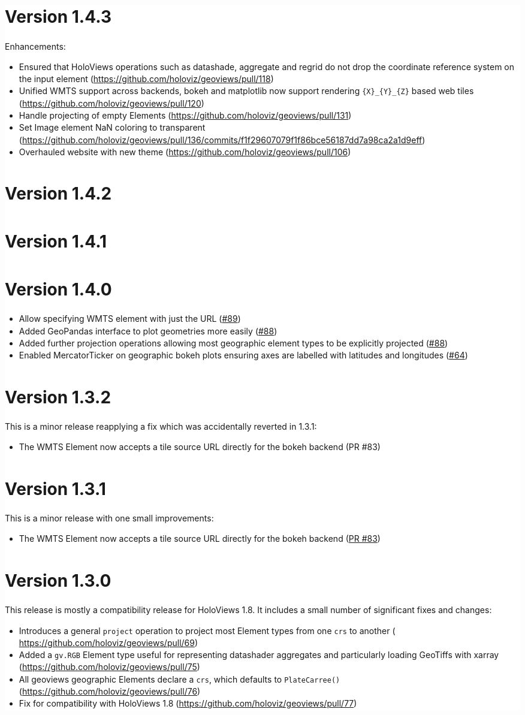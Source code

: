 # Version 1.4.3

Enhancements:

- Ensured that HoloViews operations such as datashade, aggregate and regrid do not drop the coordinate reference system on the input element (https://github.com/holoviz/geoviews/pull/118)
- Unified WMTS support across backends, bokeh and matplotlib now support rendering `{X}_{Y}_{Z}` based web tiles (https://github.com/holoviz/geoviews/pull/120)
- Handle projecting of empty Elements (https://github.com/holoviz/geoviews/pull/131)
- Set Image element NaN coloring to transparent (https://github.com/holoviz/geoviews/pull/136/commits/f1f29607079f1f86bce56187dd7a98ca2a1d9eff)
- Overhauled website with new theme (https://github.com/holoviz/geoviews/pull/106)

# Version 1.4.2

# Version 1.4.1

# Version 1.4.0

- Allow specifying WMTS element with just the URL ([#89](https://github.com/holoviz/geoviews/pull/89))
- Added GeoPandas interface to plot geometries more easily ([#88](https://github.com/holoviz/geoviews/pull/88))
- Added further projection operations allowing most geographic element types to be explicitly projected ([#88](https://github.com/holoviz/geoviews/pull/88))
- Enabled MercatorTicker on geographic bokeh plots ensuring axes are labelled with latitudes and longitudes ([#64](https://github.com/holoviz/geoviews/pull/64))

# Version 1.3.2

This is a minor release reapplying a fix which was accidentally reverted in 1.3.1:

- The WMTS Element now accepts a tile source URL directly for the bokeh backend (PR #83)

# Version 1.3.1

This is a minor release with one small improvements:

- The WMTS Element now accepts a tile source URL directly for the bokeh backend ([PR #83](https://github.com/holoviz/geoviews/pull/83))

# Version 1.3.0

This release is mostly a compatibility release for HoloViews 1.8. It includes a small number of significant fixes and changes:

- Introduces a general `project` operation to project most Element types from one `crs` to another ( https://github.com/holoviz/geoviews/pull/69)
- Added a `gv.RGB` Element type useful for representing datashader aggregates and particularly loading GeoTiffs with xarray (https://github.com/holoviz/geoviews/pull/75)
- All geoviews geographic Elements declare a `crs`, which defaults to `PlateCarree()` (https://github.com/holoviz/geoviews/pull/76)
- Fix for compatibility with HoloViews 1.8 (https://github.com/holoviz/geoviews/pull/77)
